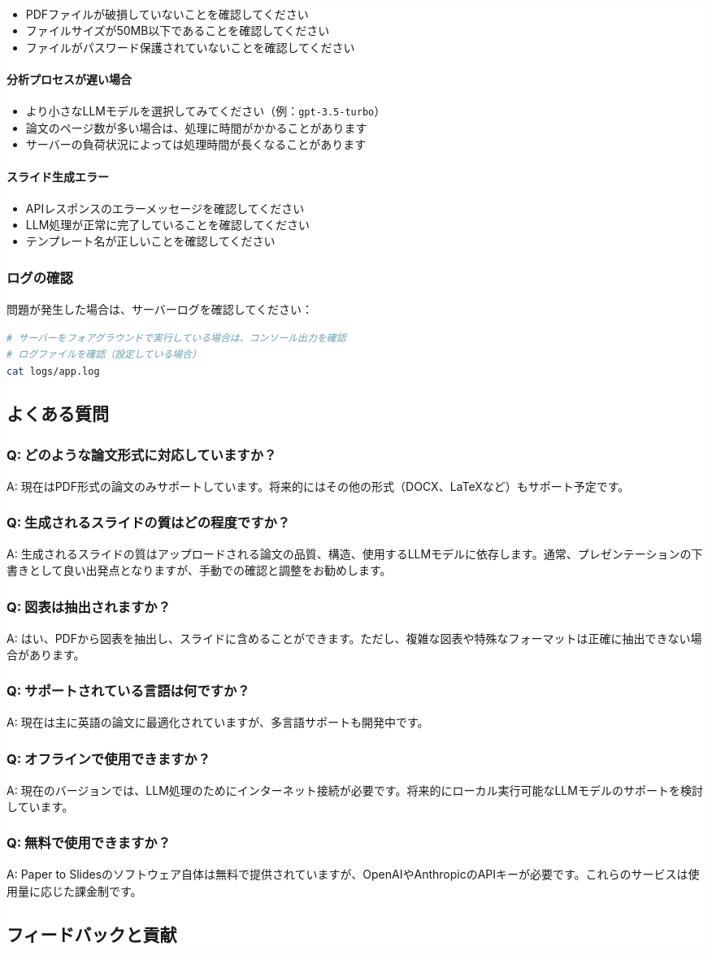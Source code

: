 - PDFファイルが破損していないことを確認してください
- ファイルサイズが50MB以下であることを確認してください
- ファイルがパスワード保護されていないことを確認してください

#### 分析プロセスが遅い場合

- より小さなLLMモデルを選択してみてください（例：`gpt-3.5-turbo`）
- 論文のページ数が多い場合は、処理に時間がかかることがあります
- サーバーの負荷状況によっては処理時間が長くなることがあります

#### スライド生成エラー

- APIレスポンスのエラーメッセージを確認してください
- LLM処理が正常に完了していることを確認してください
- テンプレート名が正しいことを確認してください

### ログの確認

問題が発生した場合は、サーバーログを確認してください：

```bash
# サーバーをフォアグラウンドで実行している場合は、コンソール出力を確認
# ログファイルを確認（設定している場合）
cat logs/app.log
```

## よくある質問

### Q: どのような論文形式に対応していますか？

A: 現在はPDF形式の論文のみサポートしています。将来的にはその他の形式（DOCX、LaTeXなど）もサポート予定です。

### Q: 生成されるスライドの質はどの程度ですか？

A: 生成されるスライドの質はアップロードされる論文の品質、構造、使用するLLMモデルに依存します。通常、プレゼンテーションの下書きとして良い出発点となりますが、手動での確認と調整をお勧めします。

### Q: 図表は抽出されますか？

A: はい、PDFから図表を抽出し、スライドに含めることができます。ただし、複雑な図表や特殊なフォーマットは正確に抽出できない場合があります。

### Q: サポートされている言語は何ですか？

A: 現在は主に英語の論文に最適化されていますが、多言語サポートも開発中です。

### Q: オフラインで使用できますか？

A: 現在のバージョンでは、LLM処理のためにインターネット接続が必要です。将来的にローカル実行可能なLLMモデルのサポートを検討しています。

### Q: 無料で使用できますか？

A: Paper to Slidesのソフトウェア自体は無料で提供されていますが、OpenAIやAnthropicのAPIキーが必要です。これらのサービスは使用量に応じた課金制です。

## フィードバックと貢献

